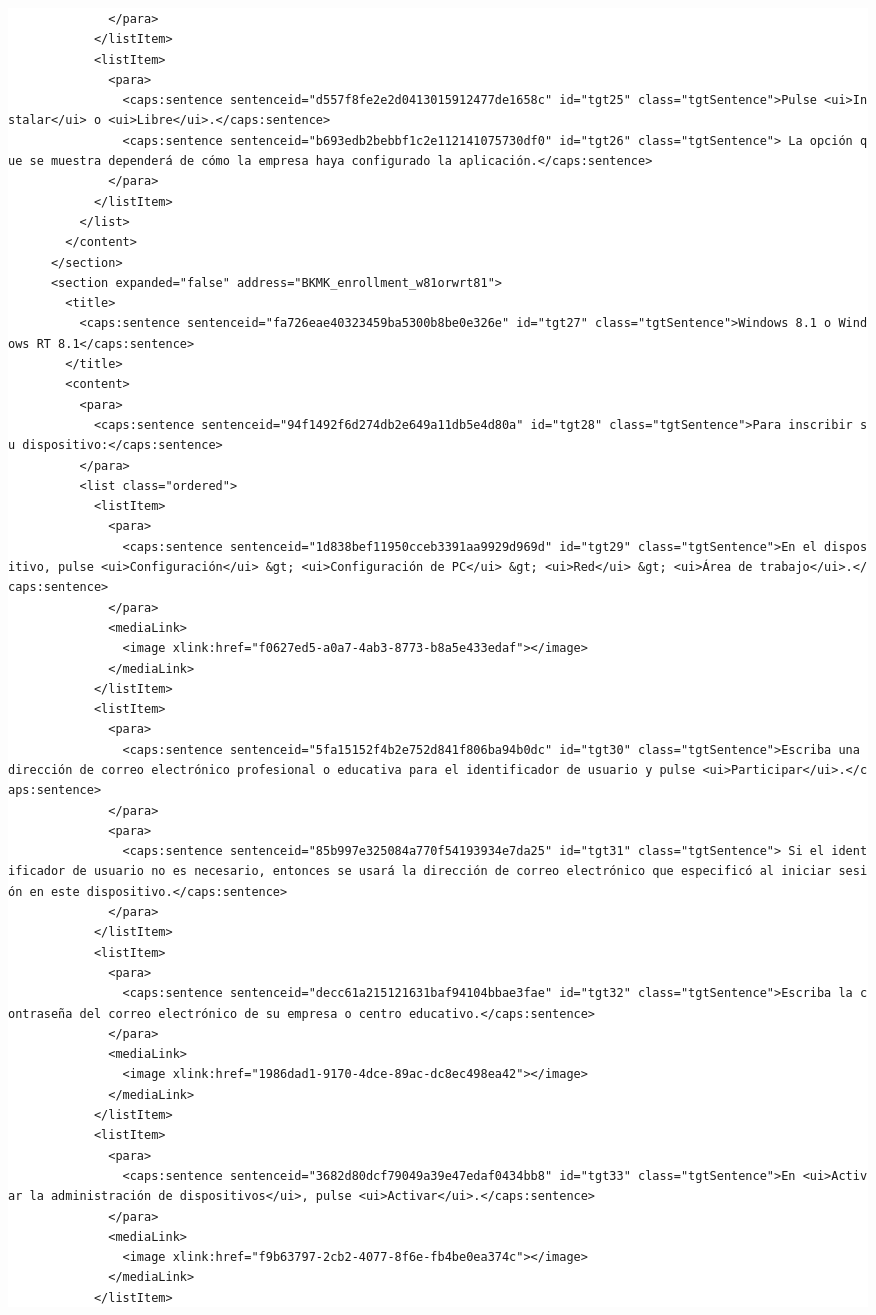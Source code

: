                   </para>
                </listItem>
                <listItem>
                  <para>
                    <caps:sentence sentenceid="d557f8fe2e2d0413015912477de1658c" id="tgt25" class="tgtSentence">Pulse <ui>Instalar</ui> o <ui>Libre</ui>.</caps:sentence>
                    <caps:sentence sentenceid="b693edb2bebbf1c2e112141075730df0" id="tgt26" class="tgtSentence"> La opción que se muestra dependerá de cómo la empresa haya configurado la aplicación.</caps:sentence>
                  </para>
                </listItem>
              </list>
            </content>
          </section>
          <section expanded="false" address="BKMK_enrollment_w81orwrt81">
            <title>
              <caps:sentence sentenceid="fa726eae40323459ba5300b8be0e326e" id="tgt27" class="tgtSentence">Windows 8.1 o Windows RT 8.1</caps:sentence>
            </title>
            <content>
              <para>
                <caps:sentence sentenceid="94f1492f6d274db2e649a11db5e4d80a" id="tgt28" class="tgtSentence">Para inscribir su dispositivo:</caps:sentence>
              </para>
              <list class="ordered">
                <listItem>
                  <para>
                    <caps:sentence sentenceid="1d838bef11950cceb3391aa9929d969d" id="tgt29" class="tgtSentence">En el dispositivo, pulse <ui>Configuración</ui> &gt; <ui>Configuración de PC</ui> &gt; <ui>Red</ui> &gt; <ui>Área de trabajo</ui>.</caps:sentence>
                  </para>
                  <mediaLink>
                    <image xlink:href="f0627ed5-a0a7-4ab3-8773-b8a5e433edaf"></image>
                  </mediaLink>
                </listItem>
                <listItem>
                  <para>
                    <caps:sentence sentenceid="5fa15152f4b2e752d841f806ba94b0dc" id="tgt30" class="tgtSentence">Escriba una dirección de correo electrónico profesional o educativa para el identificador de usuario y pulse <ui>Participar</ui>.</caps:sentence>
                  </para>
                  <para>
                    <caps:sentence sentenceid="85b997e325084a770f54193934e7da25" id="tgt31" class="tgtSentence"> Si el identificador de usuario no es necesario, entonces se usará la dirección de correo electrónico que especificó al iniciar sesión en este dispositivo.</caps:sentence>
                  </para>
                </listItem>
                <listItem>
                  <para>
                    <caps:sentence sentenceid="decc61a215121631baf94104bbae3fae" id="tgt32" class="tgtSentence">Escriba la contraseña del correo electrónico de su empresa o centro educativo.</caps:sentence>
                  </para>
                  <mediaLink>
                    <image xlink:href="1986dad1-9170-4dce-89ac-dc8ec498ea42"></image>
                  </mediaLink>
                </listItem>
                <listItem>
                  <para>
                    <caps:sentence sentenceid="3682d80dcf79049a39e47edaf0434bb8" id="tgt33" class="tgtSentence">En <ui>Activar la administración de dispositivos</ui>, pulse <ui>Activar</ui>.</caps:sentence>
                  </para>
                  <mediaLink>
                    <image xlink:href="f9b63797-2cb2-4077-8f6e-fb4be0ea374c"></image>
                  </mediaLink>
                </listItem>